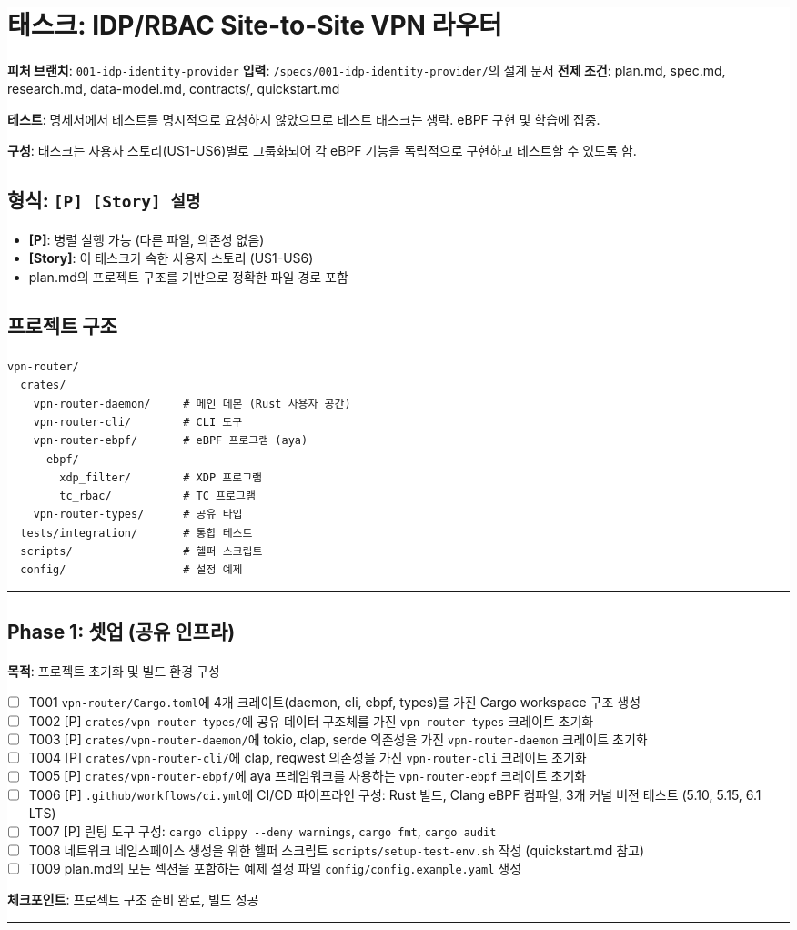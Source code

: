 # 태스크: IDP/RBAC Site-to-Site VPN 라우터

**피처 브랜치**: `001-idp-identity-provider`
**입력**: `/specs/001-idp-identity-provider/`의 설계 문서
**전제 조건**: plan.md, spec.md, research.md, data-model.md, contracts/, quickstart.md

**테스트**: 명세서에서 테스트를 명시적으로 요청하지 않았으므로 테스트 태스크는 생략. eBPF 구현 및 학습에 집중.

**구성**: 태스크는 사용자 스토리(US1-US6)별로 그룹화되어 각 eBPF 기능을 독립적으로 구현하고 테스트할 수 있도록 함.

## 형식: `[P] [Story] 설명`
- **[P]**: 병렬 실행 가능 (다른 파일, 의존성 없음)
- **[Story]**: 이 태스크가 속한 사용자 스토리 (US1-US6)
- plan.md의 프로젝트 구조를 기반으로 정확한 파일 경로 포함

## 프로젝트 구조

```
vpn-router/
  crates/
    vpn-router-daemon/     # 메인 데몬 (Rust 사용자 공간)
    vpn-router-cli/        # CLI 도구
    vpn-router-ebpf/       # eBPF 프로그램 (aya)
      ebpf/
        xdp_filter/        # XDP 프로그램
        tc_rbac/           # TC 프로그램
    vpn-router-types/      # 공유 타입
  tests/integration/       # 통합 테스트
  scripts/                 # 헬퍼 스크립트
  config/                  # 설정 예제
```

---

## Phase 1: 셋업 (공유 인프라)

**목적**: 프로젝트 초기화 및 빌드 환경 구성

- [ ] T001 `vpn-router/Cargo.toml`에 4개 크레이트(daemon, cli, ebpf, types)를 가진 Cargo workspace 구조 생성
- [ ] T002 [P] `crates/vpn-router-types/`에 공유 데이터 구조체를 가진 `vpn-router-types` 크레이트 초기화
- [ ] T003 [P] `crates/vpn-router-daemon/`에 tokio, clap, serde 의존성을 가진 `vpn-router-daemon` 크레이트 초기화
- [ ] T004 [P] `crates/vpn-router-cli/`에 clap, reqwest 의존성을 가진 `vpn-router-cli` 크레이트 초기화
- [ ] T005 [P] `crates/vpn-router-ebpf/`에 aya 프레임워크를 사용하는 `vpn-router-ebpf` 크레이트 초기화
- [ ] T006 [P] `.github/workflows/ci.yml`에 CI/CD 파이프라인 구성: Rust 빌드, Clang eBPF 컴파일, 3개 커널 버전 테스트 (5.10, 5.15, 6.1 LTS)
- [ ] T007 [P] 린팅 도구 구성: `cargo clippy --deny warnings`, `cargo fmt`, `cargo audit`
- [ ] T008 네트워크 네임스페이스 생성을 위한 헬퍼 스크립트 `scripts/setup-test-env.sh` 작성 (quickstart.md 참고)
- [ ] T009 plan.md의 모든 섹션을 포함하는 예제 설정 파일 `config/config.example.yaml` 생성

**체크포인트**: 프로젝트 구조 준비 완료, 빌드 성공

---
